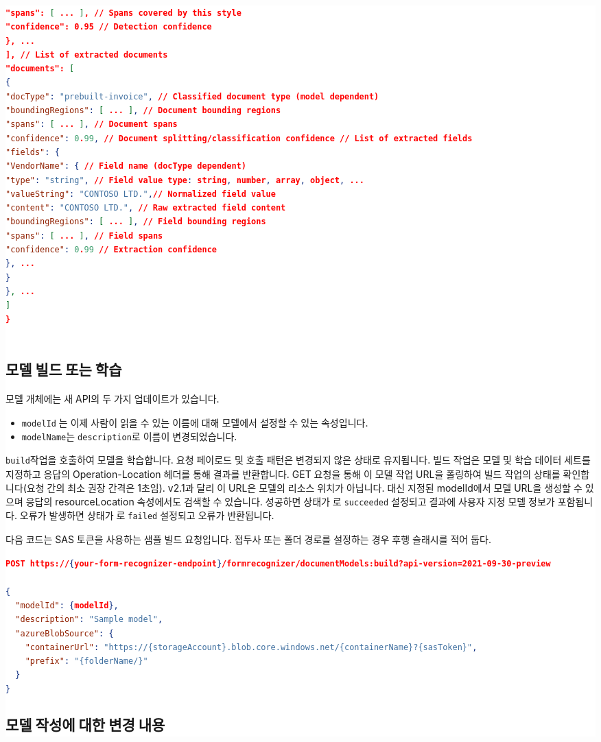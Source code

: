 ```json
"spans": [ ... ], // Spans covered by this style
"confidence": 0.95 // Detection confidence
}, ...
], // List of extracted documents
"documents": [
{
"docType": "prebuilt-invoice", // Classified document type (model dependent)
"boundingRegions": [ ... ], // Document bounding regions
"spans": [ ... ], // Document spans
"confidence": 0.99, // Document splitting/classification confidence // List of extracted fields
"fields": {
"VendorName": { // Field name (docType dependent)
"type": "string", // Field value type: string, number, array, object, ...
"valueString": "CONTOSO LTD.",// Normalized field value
"content": "CONTOSO LTD.", // Raw extracted field content
"boundingRegions": [ ... ], // Field bounding regions
"spans": [ ... ], // Field spans
"confidence": 0.99 // Extraction confidence
}, ...
}
}, ...
]
}



```

## <a name="build-or-train-model"></a>모델 빌드 또는 학습

모델 개체에는 새 API의 두 가지 업데이트가 있습니다.
* ```modelId``` 는 이제 사람이 읽을 수 있는 이름에 대해 모델에서 설정할 수 있는 속성입니다.
* ```modelName```는 ```description```로 이름이 변경되었습니다.

```build```작업을 호출하여 모델을 학습합니다. 요청 페이로드 및 호출 패턴은 변경되지 않은 상태로 유지됩니다. 빌드 작업은 모델 및 학습 데이터 세트를 지정하고 응답의 Operation-Location 헤더를 통해 결과를 반환합니다. GET 요청을 통해 이 모델 작업 URL을 폴링하여 빌드 작업의 상태를 확인합니다(요청 간의 최소 권장 간격은 1초임). v2.1과 달리 이 URL은 모델의 리소스 위치가 아닙니다. 대신 지정된 modelId에서 모델 URL을 생성할 수 있으며 응답의 resourceLocation 속성에서도 검색할 수 있습니다. 성공하면 상태가 로 ```succeeded``` 설정되고 결과에 사용자 지정 모델 정보가 포함됩니다. 오류가 발생하면 상태가 로 ```failed``` 설정되고 오류가 반환됩니다.

다음 코드는 SAS 토큰을 사용하는 샘플 빌드 요청입니다. 접두사 또는 폴더 경로를 설정하는 경우 후행 슬래시를 적어 둡다.

```json
POST https://{your-form-recognizer-endpoint}/formrecognizer/documentModels:build?api-version=2021-09-30-preview

{
  "modelId": {modelId},
  "description": "Sample model",
  "azureBlobSource": {
    "containerUrl": "https://{storageAccount}.blob.core.windows.net/{containerName}?{sasToken}",
    "prefix": "{folderName/}"
  }
}
```
## <a name="changes-to-compose-model"></a>모델 작성에 대한 변경 내용
